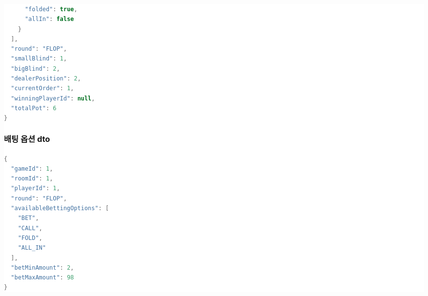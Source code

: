 ``` java
      "folded": true,
      "allIn": false
    }
  ],
  "round": "FLOP",
  "smallBlind": 1,
  "bigBlind": 2,
  "dealerPosition": 2,
  "currentOrder": 1,
  "winningPlayerId": null,
  "totalPot": 6
}
```

### 배팅 옵션 dto
``` java
{
  "gameId": 1,
  "roomId": 1,
  "playerId": 1,
  "round": "FLOP",
  "availableBettingOptions": [
    "BET",
    "CALL",
    "FOLD",
    "ALL_IN"
  ],
  "betMinAmount": 2,
  "betMaxAmount": 98
}
```

